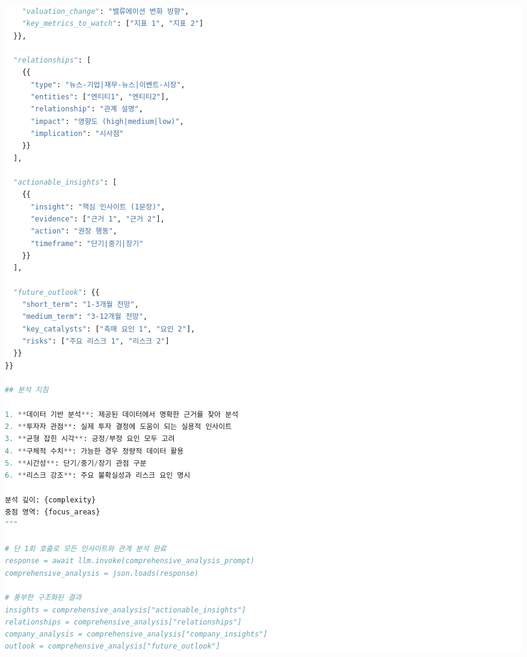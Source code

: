 ```python
    "valuation_change": "밸류에이션 변화 방향",
    "key_metrics_to_watch": ["지표 1", "지표 2"]
  }},

  "relationships": [
    {{
      "type": "뉴스-기업|재무-뉴스|이벤트-시장",
      "entities": ["엔티티1", "엔티티2"],
      "relationship": "관계 설명",
      "impact": "영향도 (high|medium|low)",
      "implication": "시사점"
    }}
  ],

  "actionable_insights": [
    {{
      "insight": "핵심 인사이트 (1문장)",
      "evidence": ["근거 1", "근거 2"],
      "action": "권장 행동",
      "timeframe": "단기|중기|장기"
    }}
  ],

  "future_outlook": {{
    "short_term": "1-3개월 전망",
    "medium_term": "3-12개월 전망",
    "key_catalysts": ["촉매 요인 1", "요인 2"],
    "risks": ["주요 리스크 1", "리스크 2"]
  }}
}}

## 분석 지침

1. **데이터 기반 분석**: 제공된 데이터에서 명확한 근거를 찾아 분석
2. **투자자 관점**: 실제 투자 결정에 도움이 되는 실용적 인사이트
3. **균형 잡힌 시각**: 긍정/부정 요인 모두 고려
4. **구체적 수치**: 가능한 경우 정량적 데이터 활용
5. **시간성**: 단기/중기/장기 관점 구분
6. **리스크 강조**: 주요 불확실성과 리스크 요인 명시

분석 깊이: {complexity}
중점 영역: {focus_areas}
"""

# 단 1회 호출로 모든 인사이트와 관계 분석 완료
response = await llm.invoke(comprehensive_analysis_prompt)
comprehensive_analysis = json.loads(response)

# 풍부한 구조화된 결과
insights = comprehensive_analysis["actionable_insights"]
relationships = comprehensive_analysis["relationships"]
company_analysis = comprehensive_analysis["company_insights"]
outlook = comprehensive_analysis["future_outlook"]
```
